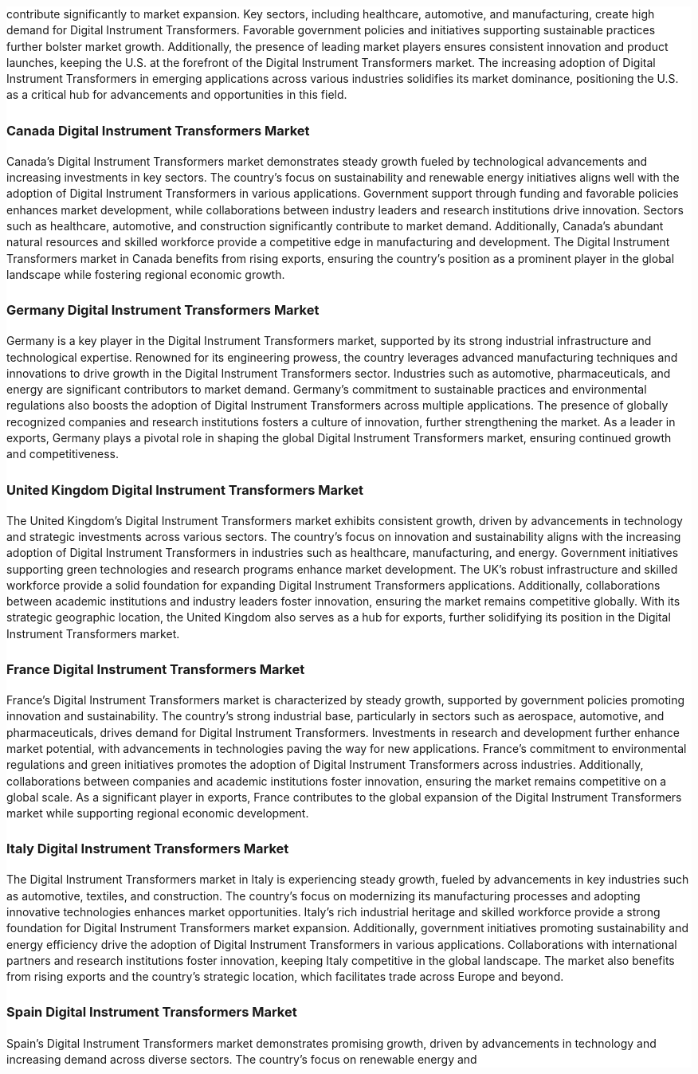 contribute significantly to market expansion. Key sectors, including healthcare, automotive, and manufacturing, create high demand for Digital Instrument Transformers. Favorable government policies and initiatives supporting sustainable practices further bolster market growth. Additionally, the presence of leading market players ensures consistent innovation and product launches, keeping the U.S. at the forefront of the Digital Instrument Transformers market. The increasing adoption of Digital Instrument Transformers in emerging applications across various industries solidifies its market dominance, positioning the U.S. as a critical hub for advancements and opportunities in this field.</p><h3>Canada Digital Instrument Transformers Market</h3><p>Canada&rsquo;s Digital Instrument Transformers market demonstrates steady growth fueled by technological advancements and increasing investments in key sectors. The country&rsquo;s focus on sustainability and renewable energy initiatives aligns well with the adoption of Digital Instrument Transformers in various applications. Government support through funding and favorable policies enhances market development, while collaborations between industry leaders and research institutions drive innovation. Sectors such as healthcare, automotive, and construction significantly contribute to market demand. Additionally, Canada&rsquo;s abundant natural resources and skilled workforce provide a competitive edge in manufacturing and development. The Digital Instrument Transformers market in Canada benefits from rising exports, ensuring the country&rsquo;s position as a prominent player in the global landscape while fostering regional economic growth.</p><h3>Germany Digital Instrument Transformers Market</h3><p>Germany is a key player in the Digital Instrument Transformers market, supported by its strong industrial infrastructure and technological expertise. Renowned for its engineering prowess, the country leverages advanced manufacturing techniques and innovations to drive growth in the Digital Instrument Transformers sector. Industries such as automotive, pharmaceuticals, and energy are significant contributors to market demand. Germany&rsquo;s commitment to sustainable practices and environmental regulations also boosts the adoption of Digital Instrument Transformers across multiple applications. The presence of globally recognized companies and research institutions fosters a culture of innovation, further strengthening the market. As a leader in exports, Germany plays a pivotal role in shaping the global Digital Instrument Transformers market, ensuring continued growth and competitiveness.</p><h3>United Kingdom Digital Instrument Transformers Market</h3><p>The United Kingdom&rsquo;s Digital Instrument Transformers market exhibits consistent growth, driven by advancements in technology and strategic investments across various sectors. The country&rsquo;s focus on innovation and sustainability aligns with the increasing adoption of Digital Instrument Transformers in industries such as healthcare, manufacturing, and energy. Government initiatives supporting green technologies and research programs enhance market development. The UK&rsquo;s robust infrastructure and skilled workforce provide a solid foundation for expanding Digital Instrument Transformers applications. Additionally, collaborations between academic institutions and industry leaders foster innovation, ensuring the market remains competitive globally. With its strategic geographic location, the United Kingdom also serves as a hub for exports, further solidifying its position in the Digital Instrument Transformers market.</p><h3>France Digital Instrument Transformers Market</h3><p>France&rsquo;s Digital Instrument Transformers market is characterized by steady growth, supported by government policies promoting innovation and sustainability. The country&rsquo;s strong industrial base, particularly in sectors such as aerospace, automotive, and pharmaceuticals, drives demand for Digital Instrument Transformers. Investments in research and development further enhance market potential, with advancements in technologies paving the way for new applications. France&rsquo;s commitment to environmental regulations and green initiatives promotes the adoption of Digital Instrument Transformers across industries. Additionally, collaborations between companies and academic institutions foster innovation, ensuring the market remains competitive on a global scale. As a significant player in exports, France contributes to the global expansion of the Digital Instrument Transformers market while supporting regional economic development.</p><h3>Italy Digital Instrument Transformers Market</h3><p>The Digital Instrument Transformers market in Italy is experiencing steady growth, fueled by advancements in key industries such as automotive, textiles, and construction. The country&rsquo;s focus on modernizing its manufacturing processes and adopting innovative technologies enhances market opportunities. Italy&rsquo;s rich industrial heritage and skilled workforce provide a strong foundation for Digital Instrument Transformers market expansion. Additionally, government initiatives promoting sustainability and energy efficiency drive the adoption of Digital Instrument Transformers in various applications. Collaborations with international partners and research institutions foster innovation, keeping Italy competitive in the global landscape. The market also benefits from rising exports and the country&rsquo;s strategic location, which facilitates trade across Europe and beyond.</p><h3>Spain Digital Instrument Transformers Market</h3><p>Spain&rsquo;s Digital Instrument Transformers market demonstrates promising growth, driven by advancements in technology and increasing demand across diverse sectors. The country&rsquo;s focus on renewable energy and